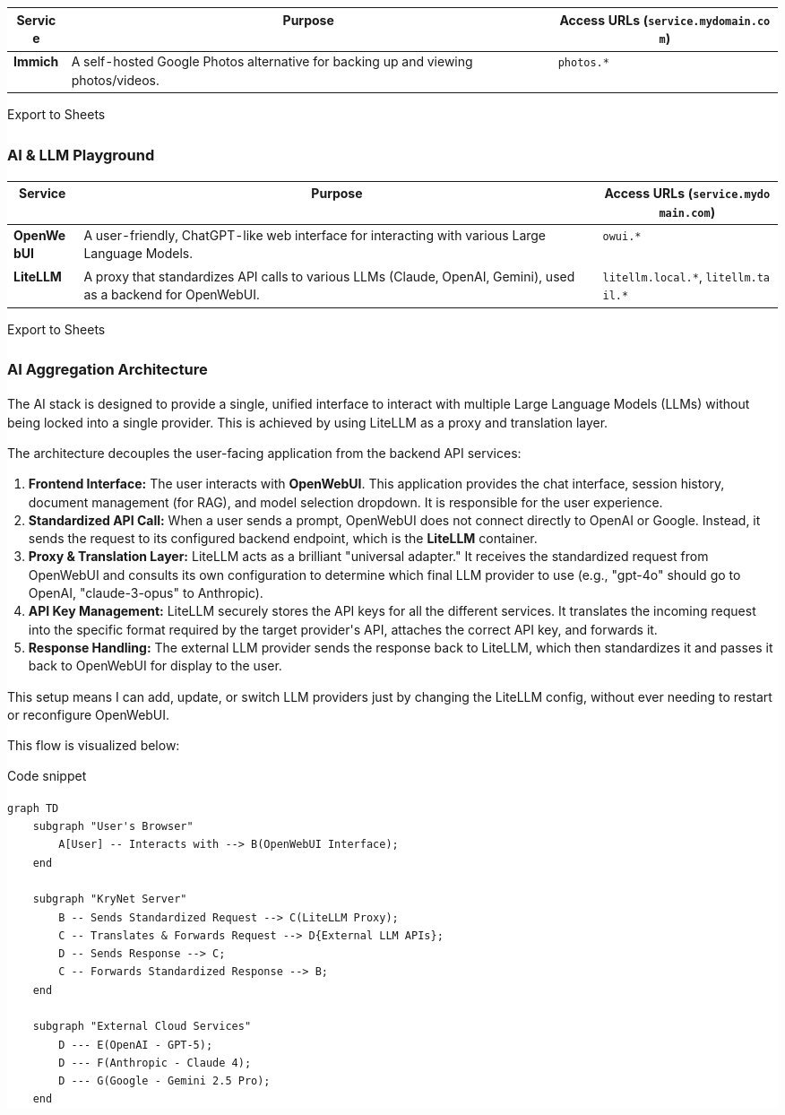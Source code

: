 | Service | Purpose | Access URLs (`service.mydomain.com`) |
| --- | --- | --- |
| **Immich** | A self-hosted Google Photos alternative for backing up and viewing photos/videos. | `photos.*` |

Export to Sheets

### AI & LLM Playground

| Service | Purpose | Access URLs (`service.mydomain.com`) |
| --- | --- | --- |
| **OpenWebUI** | A user-friendly, ChatGPT-like web interface for interacting with various Large Language Models. | `owui.*` |
| **LiteLLM** | A proxy that standardizes API calls to various LLMs (Claude, OpenAI, Gemini), used as a backend for OpenWebUI. | `litellm.local.*`, `litellm.tail.*` |

Export to Sheets

### AI Aggregation Architecture

The AI stack is designed to provide a single, unified interface to interact with multiple Large Language Models (LLMs) without being locked into a single provider. This is achieved by using LiteLLM as a proxy and translation layer.

The architecture decouples the user-facing application from the backend API services:

1. **Frontend Interface:** The user interacts with **OpenWebUI**. This application provides the chat interface, session history, document management (for RAG), and model selection dropdown. It is responsible for the user experience.
2. **Standardized API Call:** When a user sends a prompt, OpenWebUI does not connect directly to OpenAI or Google. Instead, it sends the request to its configured backend endpoint, which is the **LiteLLM** container.
3. **Proxy & Translation Layer:** LiteLLM acts as a brilliant "universal adapter." It receives the standardized request from OpenWebUI and consults its own configuration to determine which final LLM provider to use (e.g., "gpt-4o" should go to OpenAI, "claude-3-opus" to Anthropic).
4. **API Key Management:** LiteLLM securely stores the API keys for all the different services. It translates the incoming request into the specific format required by the target provider's API, attaches the correct API key, and forwards it.
5. **Response Handling:** The external LLM provider sends the response back to LiteLLM, which then standardizes it and passes it back to OpenWebUI for display to the user.

This setup means I can add, update, or switch LLM providers just by changing the LiteLLM config, without ever needing to restart or reconfigure OpenWebUI.

This flow is visualized below:

Code snippet

```mermaid
graph TD
    subgraph "User's Browser"
        A[User] -- Interacts with --> B(OpenWebUI Interface);
    end

    subgraph "KryNet Server"
        B -- Sends Standardized Request --> C(LiteLLM Proxy);
        C -- Translates & Forwards Request --> D{External LLM APIs};
        D -- Sends Response --> C;
        C -- Forwards Standardized Response --> B;
    end

    subgraph "External Cloud Services"
        D --- E(OpenAI - GPT-5);
        D --- F(Anthropic - Claude 4);
        D --- G(Google - Gemini 2.5 Pro);
    end
```
